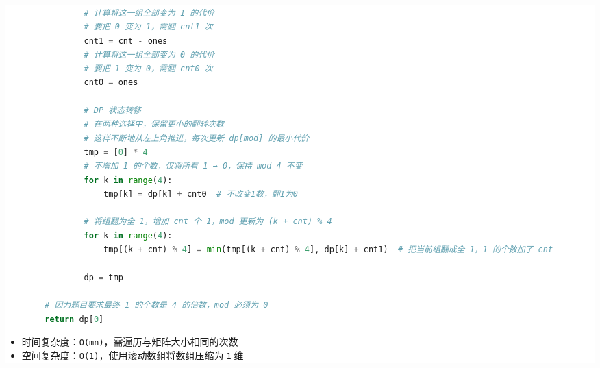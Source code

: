 ```python
                # 计算将这一组全部变为 1 的代价
                # 要把 0 变为 1，需翻 cnt1 次
                cnt1 = cnt - ones
                # 计算将这一组全部变为 0 的代价
                # 要把 1 变为 0，需翻 cnt0 次
                cnt0 = ones 

                # DP 状态转移
                # 在两种选择中，保留更小的翻转次数
                # 这样不断地从左上角推进，每次更新 dp[mod] 的最小代价
                tmp = [0] * 4
                # 不增加 1 的个数，仅将所有 1 → 0，保持 mod 4 不变
                for k in range(4):
                    tmp[k] = dp[k] + cnt0  # 不改变1数，翻1为0
                  
                # 将组翻为全 1，增加 cnt 个 1，mod 更新为 (k + cnt) % 4
                for k in range(4):
                    tmp[(k + cnt) % 4] = min(tmp[(k + cnt) % 4], dp[k] + cnt1)  # 把当前组翻成全 1，1 的个数加了 cnt

                dp = tmp

        # 因为题目要求最终 1 的个数是 4 的倍数，mod 必须为 0
        return dp[0]
```

- 时间复杂度：`O(mn)`，需遍历与矩阵大小相同的次数
- 空间复杂度：`O(1)`，使用滚动数组将数组压缩为 `1` 维